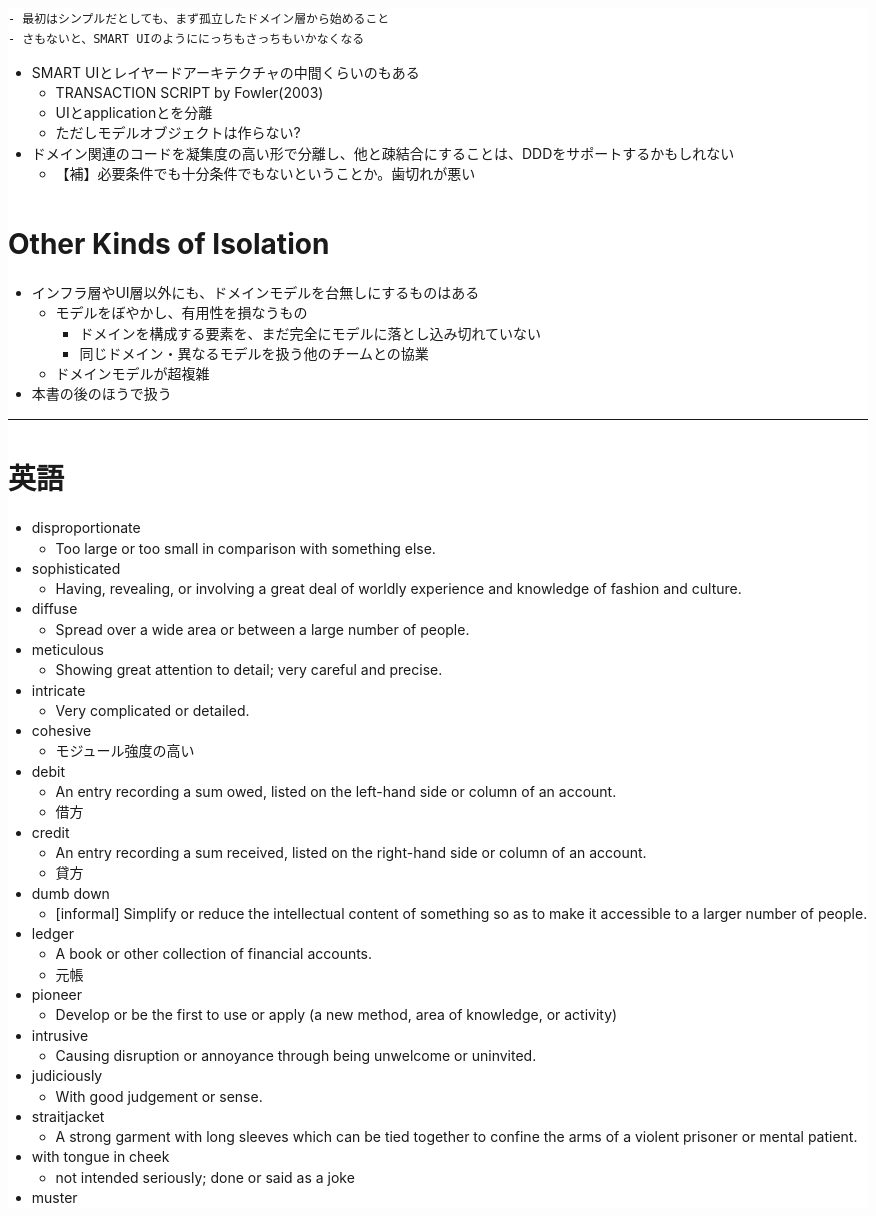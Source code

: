     - 最初はシンプルだとしても、まず孤立したドメイン層から始めること
    - さもないと、SMART UIのようににっちもさっちもいかなくなる
- SMART UIとレイヤードアーキテクチャの中間くらいのもある
    - TRANSACTION SCRIPT by Fowler(2003)
    - UIとapplicationとを分離
    - ただしモデルオブジェクトは作らない?
- ドメイン関連のコードを凝集度の高い形で分離し、他と疎結合にすることは、DDDをサポートするかもしれない
    - 【補】必要条件でも十分条件でもないということか。歯切れが悪い
    



# Other Kinds of Isolation

- インフラ層やUI層以外にも、ドメインモデルを台無しにするものはある
    - モデルをぼやかし、有用性を損なうもの
        - ドメインを構成する要素を、まだ完全にモデルに落とし込み切れていない
        - 同じドメイン・異なるモデルを扱う他のチームとの協業
    - ドメインモデルが超複雑
- 本書の後のほうで扱う



----------------------------------------


# 英語

- disproportionate
    - Too large or too small in comparison with something else.
- sophisticated
    - Having, revealing, or involving a great deal of worldly experience and knowledge of fashion and culture.
- diffuse
    - Spread over a wide area or between a large number of people.
- meticulous
    - Showing great attention to detail; very careful and precise.
- intricate
    - Very complicated or detailed.
- cohesive
    - モジュール強度の高い
- debit
    - An entry recording a sum owed, listed on the left-hand side or column of an account.
    - 借方
- credit
    - An entry recording a sum received, listed on the right-hand side or column of an account.
    - 貸方
- dumb down
    - [informal] Simplify or reduce the intellectual content of something so as to make it accessible to a larger number of people.
- ledger
    - A book or other collection of financial accounts.
    - 元帳
- pioneer
    - Develop or be the first to use or apply (a new method, area of knowledge, or activity)
- intrusive
    - Causing disruption or annoyance through being unwelcome or uninvited.
- judiciously
    - With good judgement or sense.
- straitjacket
    - A strong garment with long sleeves which can be tied together to confine the arms of a violent prisoner or mental patient.
- with tongue in cheek
    - not intended seriously; done or said as a joke
- muster